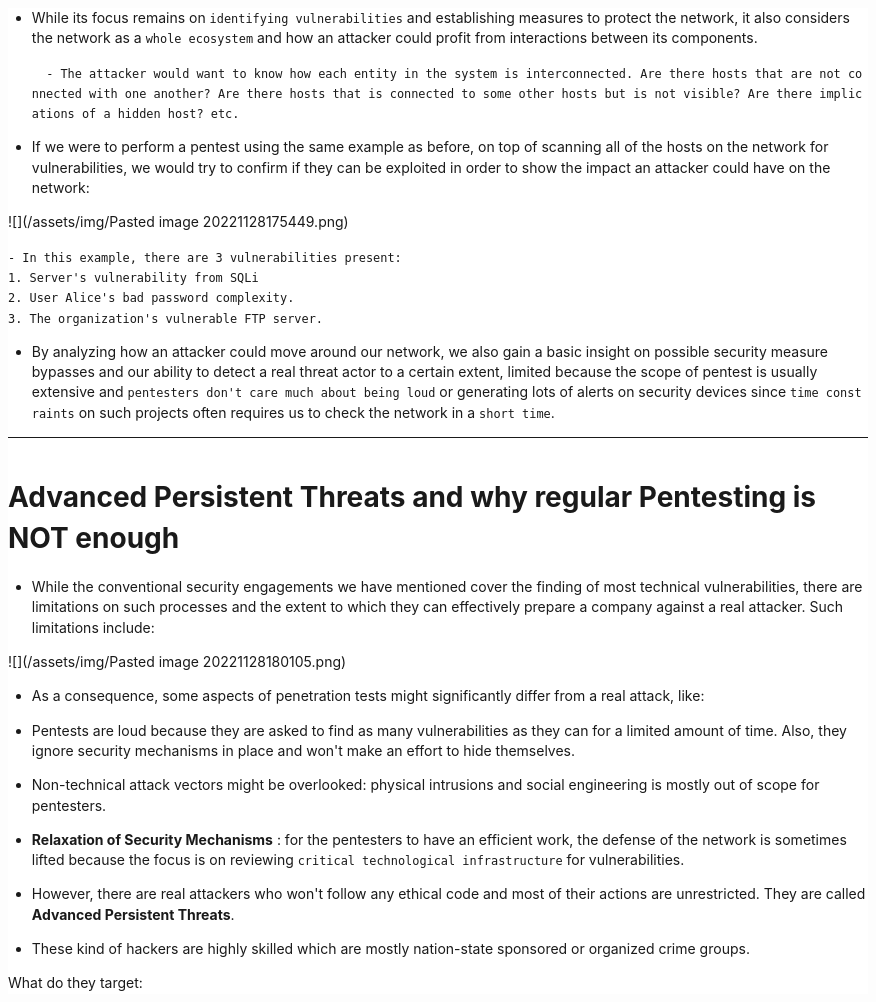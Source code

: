 - While its focus remains on `identifying vulnerabilities` and establishing measures to protect the network, it also considers the network as a `whole ecosystem` and how an attacker could profit from interactions between its components.

		- The attacker would want to know how each entity in the system is interconnected. Are there hosts that are not connected with one another? Are there hosts that is connected to some other hosts but is not visible? Are there implications of a hidden host? etc.

- If we were to perform a pentest using the same example as before, on top of scanning all of the hosts on the network for vulnerabilities, we would try to confirm if they can be exploited in order to show the impact an attacker could have on the network:

![](/assets/img/Pasted image 20221128175449.png)

	- In this example, there are 3 vulnerabilities present:
	1. Server's vulnerability from SQLi
	2. User Alice's bad password complexity.
	3. The organization's vulnerable FTP server.

- By analyzing how an attacker could move around our network, we also gain a basic insight on possible security measure bypasses and our ability to detect a real threat actor to a certain extent, limited because the scope of pentest is usually extensive and `pentesters don't care much about being loud` or generating lots of alerts on security devices since `time constraints` on such projects often requires us to check the network in a `short time`.

------------
# Advanced Persistent Threats and why regular Pentesting is NOT enough

- While the conventional security engagements we have mentioned cover the finding of most technical vulnerabilities, there are limitations on such processes and the extent to which they can effectively prepare a company against a real attacker. Such limitations include:

![](/assets/img/Pasted image 20221128180105.png)

- As a consequence, some aspects of penetration tests might significantly differ from a real attack, like:

- Pentests are loud because they are asked to find as many vulnerabilities as they can for a limited amount of time. Also, they ignore security mechanisms in place and won't make an effort to hide themselves.
- Non-technical attack vectors might be overlooked: physical intrusions and social engineering is mostly out of scope for pentesters.
- **Relaxation of Security Mechanisms** : for the pentesters to have an efficient work, the defense of the network is sometimes lifted because the focus is on reviewing `critical technological infrastructure` for vulnerabilities.


- However, there are real attackers who won't follow any ethical code and most of their actions are unrestricted. They are called **Advanced Persistent Threats**.
- These kind of hackers are highly skilled which are mostly nation-state sponsored or organized crime groups.

What do they target:
